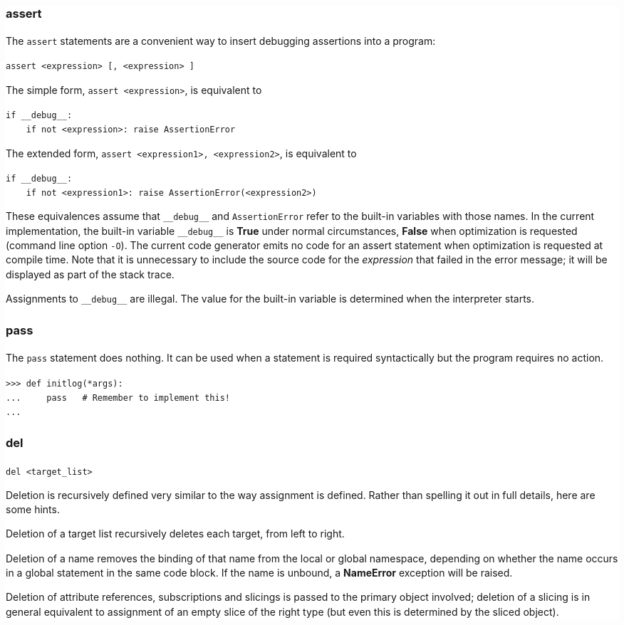 ### assert

The ```assert``` statements are a convenient way to insert debugging assertions into a program:

```
assert <expression> [, <expression> ]
```

The simple form, ```assert <expression>```, is equivalent to

```
if __debug__:
    if not <expression>: raise AssertionError
```

The extended form, ```assert <expression1>, <expression2>```, is equivalent to

```
if __debug__:
    if not <expression1>: raise AssertionError(<expression2>)
```

These equivalences assume that ```__debug__``` and ```AssertionError``` refer to the built-in variables with those names. In the current implementation, the built-in variable ```__debug__``` is **True** under normal circumstances, **False** when optimization is requested (command line option ```-O```). The current code generator emits no code for an assert statement when optimization is requested at compile time. Note that it is unnecessary to include the source code for the *expression* that failed in the error message; it will be displayed as part of the stack trace.

Assignments to ```__debug__``` are illegal. The value for the built-in variable is determined when the interpreter starts.

### pass

The ```pass``` statement does nothing. It can be used when a statement is required syntactically but the program requires no action.

```
>>> def initlog(*args):
...     pass   # Remember to implement this!
...
```

### del

```
del <target_list>
```

Deletion is recursively defined very similar to the way assignment is defined. Rather than spelling it out in full details, here are some hints.

Deletion of a target list recursively deletes each target, from left to right.

Deletion of a name removes the binding of that name from the local or global namespace, depending on whether the name occurs in a global statement in the same code block. If the name is unbound, a **NameError** exception will be raised.

Deletion of attribute references, subscriptions and slicings is passed to the primary object involved; deletion of a slicing is in general equivalent to assignment of an empty slice of the right type (but even this is determined by the sliced object).
